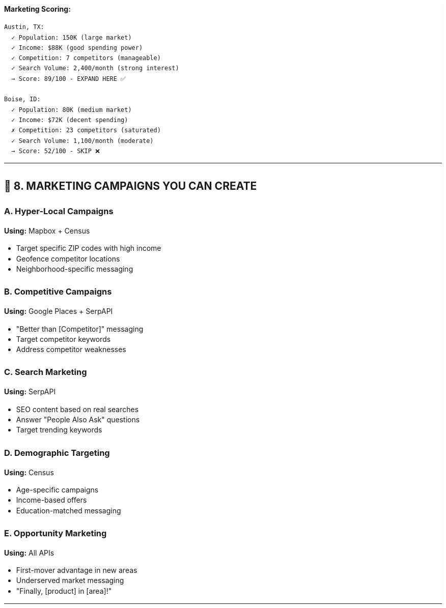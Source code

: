 **Marketing Scoring:**
```
Austin, TX:
  ✓ Population: 150K (large market)
  ✓ Income: $88K (good spending power)
  ✓ Competition: 7 competitors (manageable)
  ✓ Search Volume: 2,400/month (strong interest)
  → Score: 89/100 - EXPAND HERE ✅

Boise, ID:
  ✓ Population: 80K (medium market)
  ✓ Income: $72K (decent spending)
  ✗ Competition: 23 competitors (saturated)
  ✓ Search Volume: 1,100/month (moderate)
  → Score: 52/100 - SKIP ❌
```

---

## 🎯 **8. MARKETING CAMPAIGNS YOU CAN CREATE**

### **A. Hyper-Local Campaigns**
**Using:** Mapbox + Census
- Target specific ZIP codes with high income
- Geofence competitor locations
- Neighborhood-specific messaging

### **B. Competitive Campaigns**
**Using:** Google Places + SerpAPI
- "Better than [Competitor]" messaging
- Target competitor keywords
- Address competitor weaknesses

### **C. Search Marketing**
**Using:** SerpAPI
- SEO content based on real searches
- Answer "People Also Ask" questions
- Target trending keywords

### **D. Demographic Targeting**
**Using:** Census
- Age-specific campaigns
- Income-based offers
- Education-matched messaging

### **E. Opportunity Marketing**
**Using:** All APIs
- First-mover advantage in new areas
- Underserved market messaging
- "Finally, [product] in [area]!"

---